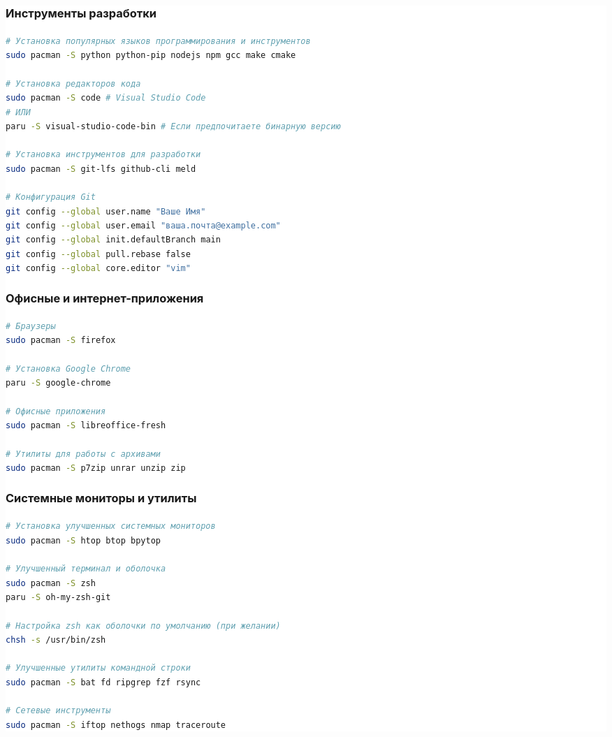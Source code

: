 ### Инструменты разработки
```bash
# Установка популярных языков программирования и инструментов
sudo pacman -S python python-pip nodejs npm gcc make cmake

# Установка редакторов кода
sudo pacman -S code # Visual Studio Code
# ИЛИ
paru -S visual-studio-code-bin # Если предпочитаете бинарную версию

# Установка инструментов для разработки
sudo pacman -S git-lfs github-cli meld

# Конфигурация Git
git config --global user.name "Ваше Имя"
git config --global user.email "ваша.почта@example.com"
git config --global init.defaultBranch main
git config --global pull.rebase false
git config --global core.editor "vim"
```

### Офисные и интернет-приложения
```bash
# Браузеры
sudo pacman -S firefox

# Установка Google Chrome
paru -S google-chrome

# Офисные приложения
sudo pacman -S libreoffice-fresh

# Утилиты для работы с архивами
sudo pacman -S p7zip unrar unzip zip
```

### Системные мониторы и утилиты
```bash
# Установка улучшенных системных мониторов
sudo pacman -S htop btop bpytop

# Улучшенный терминал и оболочка
sudo pacman -S zsh
paru -S oh-my-zsh-git

# Настройка zsh как оболочки по умолчанию (при желании)
chsh -s /usr/bin/zsh

# Улучшенные утилиты командной строки
sudo pacman -S bat fd ripgrep fzf rsync

# Сетевые инструменты
sudo pacman -S iftop nethogs nmap traceroute
```
